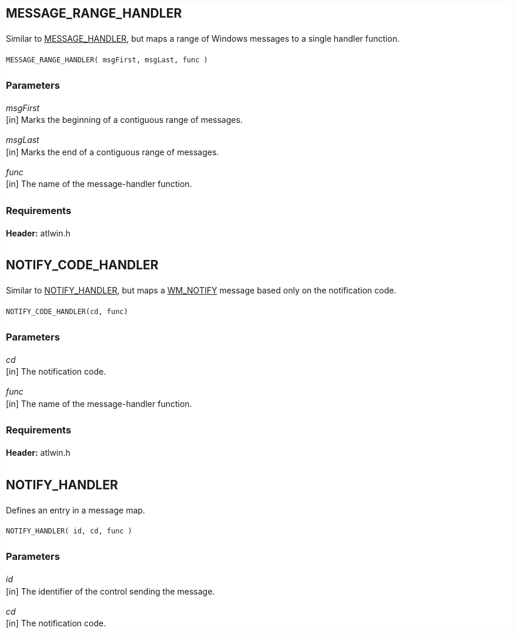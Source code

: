 ##  <a name="message_range_handler"></a>  MESSAGE_RANGE_HANDLER  
 Similar to [MESSAGE_HANDLER](#message_handler), but maps a range of Windows messages to a single handler function.  
  
```
MESSAGE_RANGE_HANDLER( msgFirst, msgLast, func )
```  
  
### Parameters  
 *msgFirst*  
 [in] Marks the beginning of a contiguous range of messages.  
  
 *msgLast*  
 [in] Marks the end of a contiguous range of messages.  
  
 *func*  
 [in] The name of the message-handler function.  
  
### Requirements  
 **Header:** atlwin.h   
  
##  <a name="notify_code_handler"></a>  NOTIFY_CODE_HANDLER  
 Similar to [NOTIFY_HANDLER](#notify_handler), but maps a [WM_NOTIFY](https://msdn.microsoft.com/library/windows/desktop/bb775583) message based only on the notification code.  
  
```
NOTIFY_CODE_HANDLER(cd, func)
```  
  
### Parameters  
 *cd*  
 [in] The notification code.  
  
 *func*  
 [in] The name of the message-handler function.  
  
### Requirements  
 **Header:** atlwin.h   
  
##  <a name="notify_handler"></a>  NOTIFY_HANDLER  
 Defines an entry in a message map.  
  
```
NOTIFY_HANDLER( id, cd, func )
```  
  
### Parameters  
 *id*  
 [in] The identifier of the control sending the message.  
  
 *cd*  
 [in] The notification code.  
  